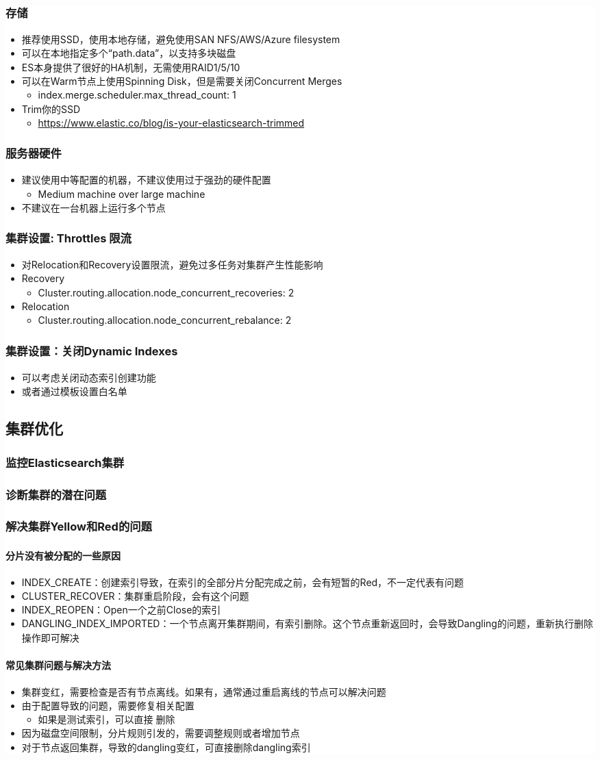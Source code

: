 ### 存储

- 推荐使用SSD，使用本地存储，避免使用SAN NFS/AWS/Azure filesystem
- 可以在本地指定多个“path.data”，以支持多块磁盘
- ES本身提供了很好的HA机制，无需使用RAID1/5/10
- 可以在Warm节点上使用Spinning Disk，但是需要关闭Concurrent Merges
  - index.merge.scheduler.max_thread_count: 1
- Trim你的SSD
  - https://www.elastic.co/blog/is-your-elasticsearch-trimmed

### 服务器硬件

- 建议使用中等配置的机器，不建议使用过于强劲的硬件配置
  - Medium machine over large machine
- 不建议在一台机器上运行多个节点

### 集群设置: Throttles 限流

- 对Relocation和Recovery设置限流，避免过多任务对集群产生性能影响
- Recovery
  - Cluster.routing.allocation.node_concurrent_recoveries: 2
- Relocation
  - Cluster.routing.allocation.node_concurrent_rebalance: 2

### 集群设置：关闭Dynamic Indexes

- 可以考虑关闭动态索引创建功能
- 或者通过模板设置白名单



## 集群优化

### 监控Elasticsearch集群

### 诊断集群的潜在问题

### 解决集群Yellow和Red的问题



#### 分片没有被分配的一些原因

- INDEX_CREATE：创建索引导致，在索引的全部分片分配完成之前，会有短暂的Red，不一定代表有问题
- CLUSTER_RECOVER：集群重启阶段，会有这个问题
- INDEX_REOPEN：Open一个之前Close的索引
- DANGLING_INDEX_IMPORTED：一个节点离开集群期间，有索引删除。这个节点重新返回时，会导致Dangling的问题，重新执行删除操作即可解决



#### 常见集群问题与解决方法

- 集群变红，需要检查是否有节点离线。如果有，通常通过重启离线的节点可以解决问题
- 由于配置导致的问题，需要修复相关配置
  - 如果是测试索引，可以直接 删除
- 因为磁盘空间限制，分片规则引发的，需要调整规则或者增加节点
- 对于节点返回集群，导致的dangling变红，可直接删除dangling索引
